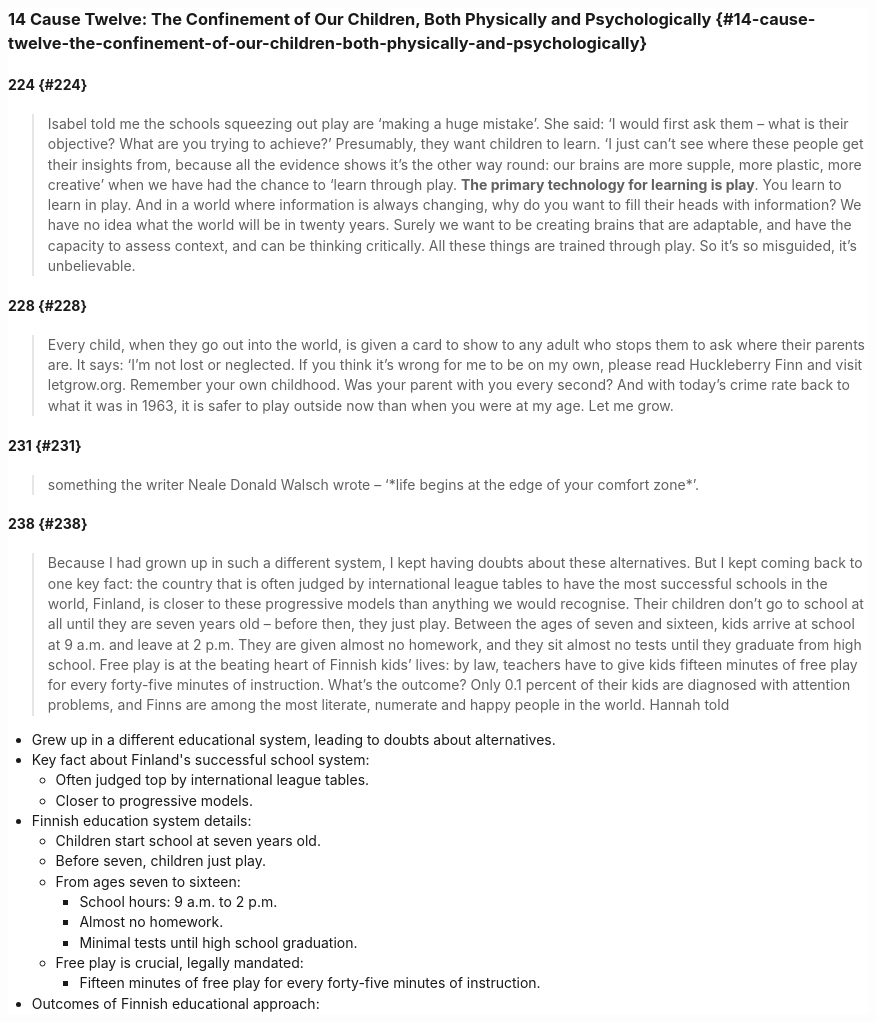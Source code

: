 
### 14 Cause Twelve: The Confinement of Our Children, Both Physically and Psychologically {#14-cause-twelve-the-confinement-of-our-children-both-physically-and-psychologically}


#### 224 {#224}

> Isabel told me the schools squeezing out play are ‘making a huge mistake’. She
> said: ‘I would first ask them – what is their objective? What are you trying to
> achieve?’ Presumably, they want children to learn. ‘I just can’t see where these
> people get their insights from, because all the evidence shows it’s the other
> way round: our brains are more supple, more plastic, more creative’ when we have
> had the chance to ‘learn through play. **The primary technology for learning is
> play**. You learn to learn in play. And in a world where information is always
> changing, why do you want to fill their heads with information? We have no idea
> what the world will be in twenty years. Surely we want to be creating brains
> that are adaptable, and have the capacity to assess context, and can be thinking
> critically. All these things are trained through play. So it’s so misguided,
> it’s unbelievable.


#### 228 {#228}

> Every child, when they go out into the world, is given a card to show to any
> adult who stops them to ask where their parents are. It says: ‘I’m not lost or
> neglected. If you think it’s wrong for me to be on my own, please read
> Huckleberry Finn and visit letgrow.org. Remember your own childhood. Was your
> parent with you every second? And with today’s crime rate back to what it was in
> 1963, it is safer to play outside now than when you were at my age. Let me grow.


#### 231 {#231}

> something the writer Neale Donald Walsch wrote – ‘\*life begins at the edge of
> your comfort zone\*’.


#### 238 {#238}

> Because I had grown up in such a different system, I kept having doubts about
> these alternatives. But I kept coming back to one key fact: the country that is
> often judged by international league tables to have the most successful schools
> in the world, Finland, is closer to these progressive models than anything we
> would recognise. Their children don’t go to school at all until they are seven
> years old – before then, they just play. Between the ages of seven and sixteen,
> kids arrive at school at 9 a.m. and leave at 2 p.m. They are given almost no
> homework, and they sit almost no tests until they graduate from high school.
> Free play is at the beating heart of Finnish kids’ lives: by law, teachers have
> to give kids fifteen minutes of free play for every forty-five minutes of
> instruction. What’s the outcome? Only 0.1 percent of their kids are diagnosed
> with attention problems, and Finns are among the most literate, numerate and
> happy people in the world. Hannah told

-   Grew up in a different educational system, leading to doubts about alternatives.
-   Key fact about Finland's successful school system:
    -   Often judged top by international league tables.
    -   Closer to progressive models.
-   Finnish education system details:
    -   Children start school at seven years old.
    -   Before seven, children just play.
    -   From ages seven to sixteen:
        -   School hours: 9 a.m. to 2 p.m.
        -   Almost no homework.
        -   Minimal tests until high school graduation.
    -   Free play is crucial, legally mandated:
        -   Fifteen minutes of free play for every forty-five minutes of instruction.
-   Outcomes of Finnish educational approach: